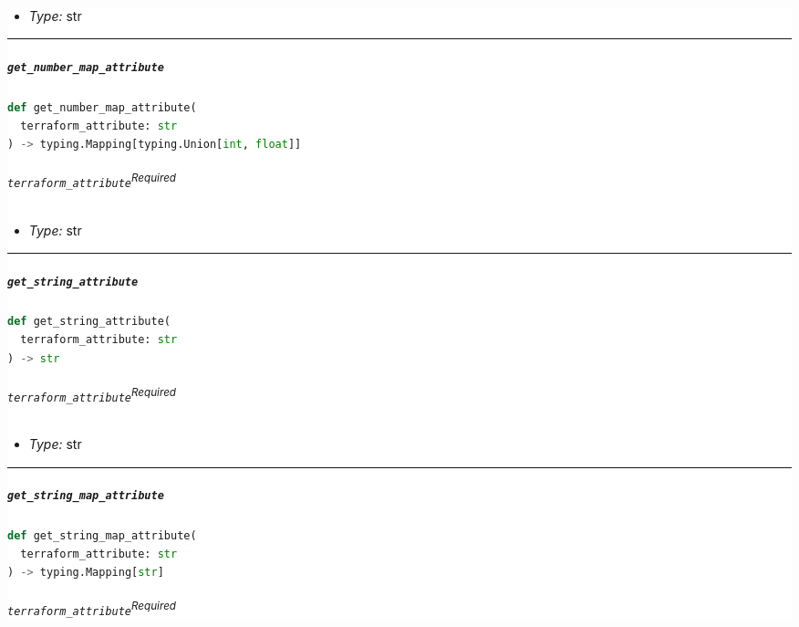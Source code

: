 - *Type:* str

---

##### `get_number_map_attribute` <a name="get_number_map_attribute" id="@cdktf/provider-azurerm.mssqlDatabase.MssqlDatabase.getNumberMapAttribute"></a>

```python
def get_number_map_attribute(
  terraform_attribute: str
) -> typing.Mapping[typing.Union[int, float]]
```

###### `terraform_attribute`<sup>Required</sup> <a name="terraform_attribute" id="@cdktf/provider-azurerm.mssqlDatabase.MssqlDatabase.getNumberMapAttribute.parameter.terraformAttribute"></a>

- *Type:* str

---

##### `get_string_attribute` <a name="get_string_attribute" id="@cdktf/provider-azurerm.mssqlDatabase.MssqlDatabase.getStringAttribute"></a>

```python
def get_string_attribute(
  terraform_attribute: str
) -> str
```

###### `terraform_attribute`<sup>Required</sup> <a name="terraform_attribute" id="@cdktf/provider-azurerm.mssqlDatabase.MssqlDatabase.getStringAttribute.parameter.terraformAttribute"></a>

- *Type:* str

---

##### `get_string_map_attribute` <a name="get_string_map_attribute" id="@cdktf/provider-azurerm.mssqlDatabase.MssqlDatabase.getStringMapAttribute"></a>

```python
def get_string_map_attribute(
  terraform_attribute: str
) -> typing.Mapping[str]
```

###### `terraform_attribute`<sup>Required</sup> <a name="terraform_attribute" id="@cdktf/provider-azurerm.mssqlDatabase.MssqlDatabase.getStringMapAttribute.parameter.terraformAttribute"></a>
